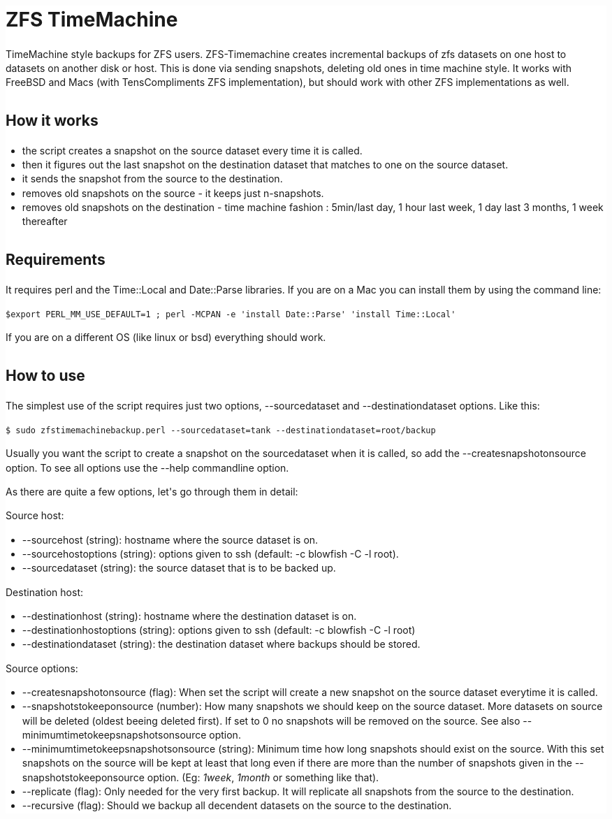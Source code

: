 ZFS TimeMachine
===============

TimeMachine style backups for ZFS users. ZFS-Timemachine creates incremental backups of zfs datasets on one host to datasets on another disk or host. This is done via sending snapshots, deleting old ones in time machine style. It works with FreeBSD and Macs (with TensCompliments ZFS implementation), but should work with other ZFS implementations as well.


How it works
------------

- the script creates a snapshot on the source dataset every time it is called.
- then it figures out the last snapshot on the destination dataset that matches to one on the source dataset.
- it sends the snapshot from the source to the destination.
- removes old snapshots on the source - it keeps just n-snapshots.
- removes old snapshots on the destination - time machine fashion : 5min/last day, 1 hour last week, 1 day last 3 months, 1 week thereafter


Requirements
------------
It requires perl and the Time::Local and Date::Parse libraries. If you are on a Mac you can install them by using the command line:

	$export PERL_MM_USE_DEFAULT=1 ; perl -MCPAN -e 'install Date::Parse' 'install Time::Local'

If you are on a different OS (like linux or bsd) everything should work.


How to use
--------------

The simplest use of the script requires just two options,  --sourcedataset and --destinationdataset options. Like this:

	$ sudo zfstimemachinebackup.perl --sourcedataset=tank --destinationdataset=root/backup
	
Usually you want the script to create a snapshot on the sourcedataset when it is called, so add the --createsnapshotonsource option. To see all options use the --help commandline option.

As there are quite a few options, let's go through them in detail:

Source host:

- --sourcehost (string):					hostname where the source dataset is on.
- --sourcehostoptions (string):				options given to ssh (default: -c blowfish -C -l root).
- --sourcedataset (string):					the source dataset that is to be backed up.

Destination host:

- --destinationhost (string):				hostname where the destination dataset is on.
- --destinationhostoptions (string):		options given to ssh (default: -c blowfish -C -l root)
- --destinationdataset (string):			the destination dataset where backups should be stored.

Source options:

- --createsnapshotonsource (flag):			When set the script will create a new snapshot on the source dataset everytime it is called.
- --snapshotstokeeponsource (number):		How many snapshots we should keep on the source dataset. More datasets on source will be deleted (oldest beeing deleted first). If set to 0 no snapshots will be removed on the source. See also --minimumtimetokeepsnapshotsonsource option.
- --minimumtimetokeepsnapshotsonsource (string): Minimum time how long snapshots should exist on the source. With this set snapshots on the source will be kept at least that long even if there are more than the number of snapshots given in the --snapshotstokeeponsource option. (Eg: *1week*, *1month* or something like that).
- --replicate (flag):						Only needed for the very first backup. It will replicate all snapshots from the source to the destination.
- --recursive (flag):						Should we backup all decendent datasets on the source to the destination.